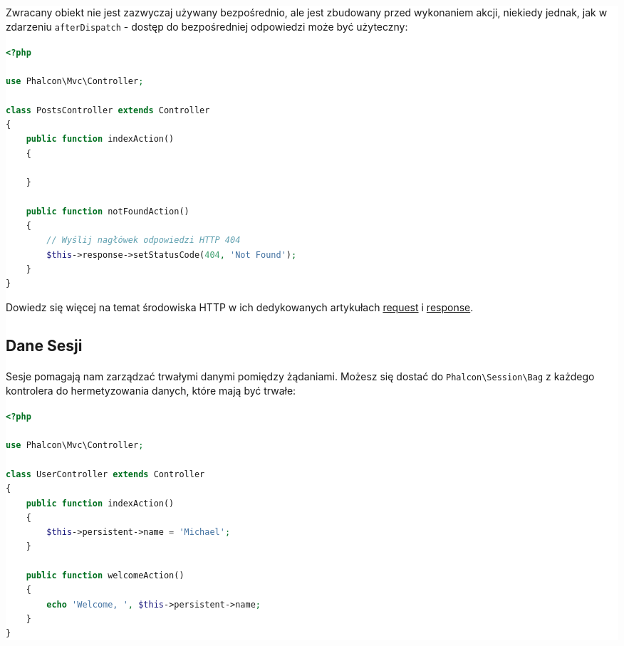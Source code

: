 Zwracany obiekt nie jest zazwyczaj używany bezpośrednio, ale jest zbudowany przed wykonaniem akcji, niekiedy jednak, jak w zdarzeniu `afterDispatch` - dostęp do bezpośredniej odpowiedzi może być użyteczny:

```php
<?php

use Phalcon\Mvc\Controller;

class PostsController extends Controller
{
    public function indexAction()
    {

    }

    public function notFoundAction()
    {
        // Wyślij nagłówek odpowiedzi HTTP 404
        $this->response->setStatusCode(404, 'Not Found');
    }
}
```

Dowiedz się więcej na temat środowiska HTTP w ich dedykowanych artykułach [request](/[[language]]/[[version]]/request) i [response](/[[language]]/[[version]]/response).

<a name='session-data'></a>

## Dane Sesji

Sesje pomagają nam zarządzać trwałymi danymi pomiędzy żądaniami. Możesz się dostać do `Phalcon\Session\Bag` z każdego kontrolera do hermetyzowania danych, które mają być trwałe:

```php
<?php

use Phalcon\Mvc\Controller;

class UserController extends Controller
{
    public function indexAction()
    {
        $this->persistent->name = 'Michael';
    }

    public function welcomeAction()
    {
        echo 'Welcome, ', $this->persistent->name;
    }
}
```

<a name='services'></a>
